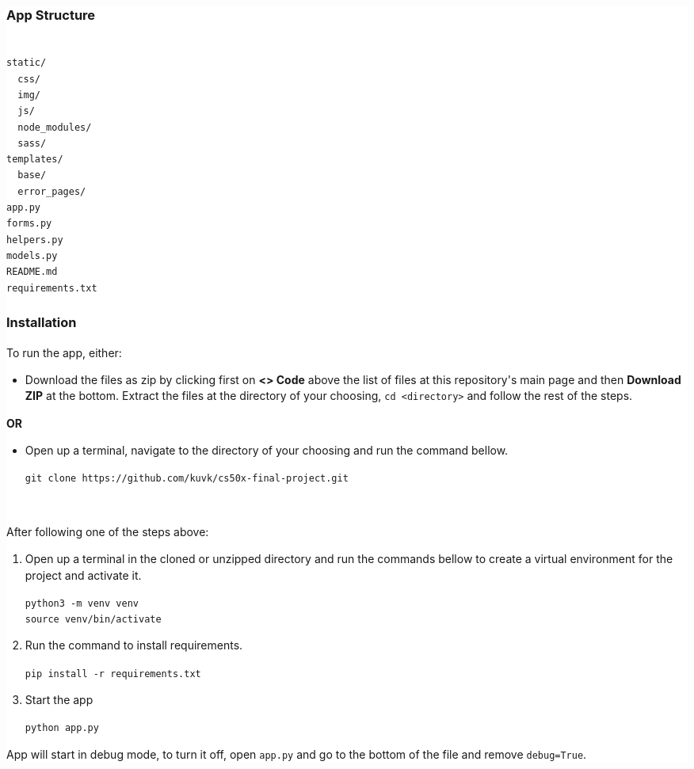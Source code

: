 ### App Structure
```

static/
  css/
  img/
  js/
  node_modules/
  sass/
templates/
  base/
  error_pages/
app.py
forms.py
helpers.py
models.py
README.md
requirements.txt

```

### Installation
To run the app, either:
- Download the files as zip by clicking first on **<> Code** above the list of files at this repository's main page and then **Download ZIP** at the bottom. Extract the files at the directory of your choosing, `cd <directory>`  and follow the rest of the steps. 

**OR**

- Open up a terminal, navigate to the directory of your choosing and run the command bellow.

  ```
  git clone https://github.com/kuvk/cs50x-final-project.git
  ```
<br>

After following one of the steps above:

1. Open up a terminal in the cloned or unzipped directory and run the commands bellow to create a virtual environment for the project and activate it.

    ```
    python3 -m venv venv
    source venv/bin/activate
    ```

2. Run the command to install requirements.

    ```
    pip install -r requirements.txt
    ```

3. Start the app

    ```
    python app.py
    ```
App will start in debug mode, to turn it off, open `app.py` and go to the bottom of the file and remove `debug=True`.
